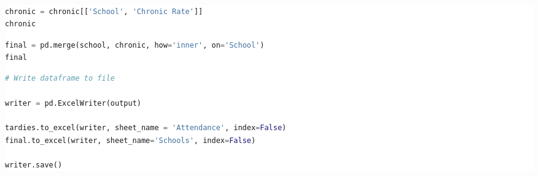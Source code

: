 
```python
chronic = chronic[['School', 'Chronic Rate']]
chronic
```


```python
final = pd.merge(school, chronic, how='inner', on='School')
final
```


```python
# Write dataframe to file

writer = pd.ExcelWriter(output)

tardies.to_excel(writer, sheet_name = 'Attendance', index=False)
final.to_excel(writer, sheet_name='Schools', index=False)

writer.save()
```


```python

```
